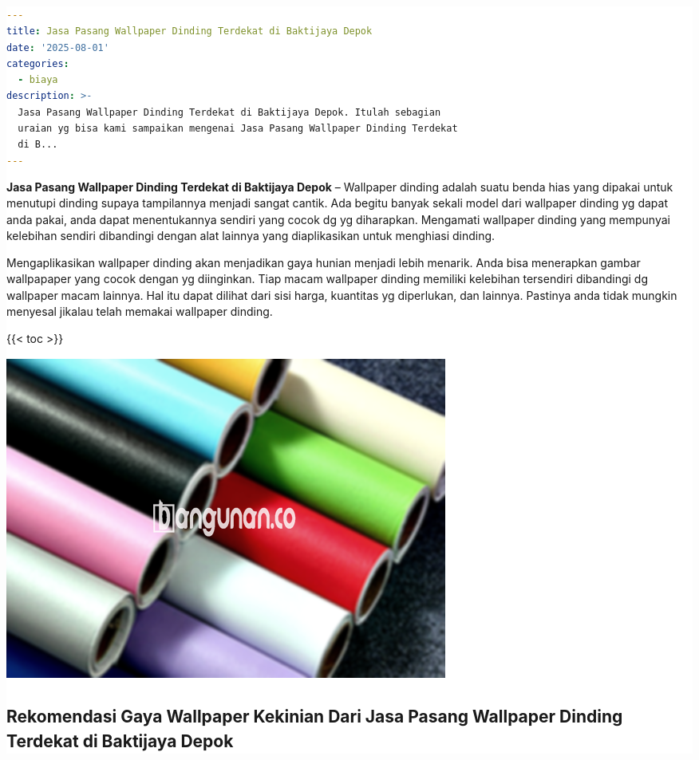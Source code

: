 ```yaml
---
title: Jasa Pasang Wallpaper Dinding Terdekat di Baktijaya Depok
date: '2025-08-01'
categories:
  - biaya
description: >-
  Jasa Pasang Wallpaper Dinding Terdekat di Baktijaya Depok. Itulah sebagian
  uraian yg bisa kami sampaikan mengenai Jasa Pasang Wallpaper Dinding Terdekat
  di B...
---
```


**Jasa Pasang Wallpaper Dinding Terdekat di Baktijaya Depok** – Wallpaper dinding adalah suatu benda hias yang dipakai untuk menutupi dinding supaya tampilannya menjadi sangat cantik. Ada begitu banyak sekali model dari wallpaper dinding yg dapat anda pakai, anda dapat menentukannya sendiri yang cocok dg yg diharapkan. Mengamati wallpaper dinding yang mempunyai kelebihan sendiri dibandingi dengan alat lainnya yang diaplikasikan untuk menghiasi dinding.

Mengaplikasikan wallpaper dinding akan menjadikan gaya hunian menjadi lebih menarik. Anda bisa menerapkan gambar wallpapaper yang cocok dengan yg diinginkan. Tiap macam wallpaper dinding memiliki kelebihan tersendiri dibandingi dg wallpaper macam lainnya. Hal itu dapat dilihat dari sisi harga, kuantitas yg diperlukan, dan lainnya. Pastinya anda tidak mungkin menyesal jikalau telah memakai wallpaper dinding.

{{< toc >}}

![Jasa Pasang Wallpaper Dinding Terdekat di Baktijaya Depok](/images/jasa-pasang-wallpaper-murah03.png)

## Rekomendasi Gaya Wallpaper Kekinian Dari Jasa Pasang Wallpaper Dinding Terdekat di Baktijaya Depok
